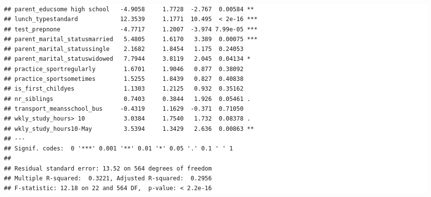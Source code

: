     ## parent_educsome high school   -4.9058     1.7728  -2.767  0.00584 ** 
    ## lunch_typestandard            12.3539     1.1771  10.495  < 2e-16 ***
    ## test_prepnone                 -4.7717     1.2007  -3.974 7.99e-05 ***
    ## parent_marital_statusmarried   5.4805     1.6170   3.389  0.00075 ***
    ## parent_marital_statussingle    2.1682     1.8454   1.175  0.24053    
    ## parent_marital_statuswidowed   7.7944     3.8119   2.045  0.04134 *  
    ## practice_sportregularly        1.6701     1.9046   0.877  0.38092    
    ## practice_sportsometimes        1.5255     1.8439   0.827  0.40838    
    ## is_first_childyes              1.1303     1.2125   0.932  0.35162    
    ## nr_siblings                    0.7403     0.3844   1.926  0.05461 .  
    ## transport_meansschool_bus     -0.4319     1.1629  -0.371  0.71050    
    ## wkly_study_hours> 10           3.0384     1.7540   1.732  0.08378 .  
    ## wkly_study_hours10-May         3.5394     1.3429   2.636  0.00863 ** 
    ## ---
    ## Signif. codes:  0 '***' 0.001 '**' 0.01 '*' 0.05 '.' 0.1 ' ' 1
    ## 
    ## Residual standard error: 13.52 on 564 degrees of freedom
    ## Multiple R-squared:  0.3221, Adjusted R-squared:  0.2956 
    ## F-statistic: 12.18 on 22 and 564 DF,  p-value: < 2.2e-16
